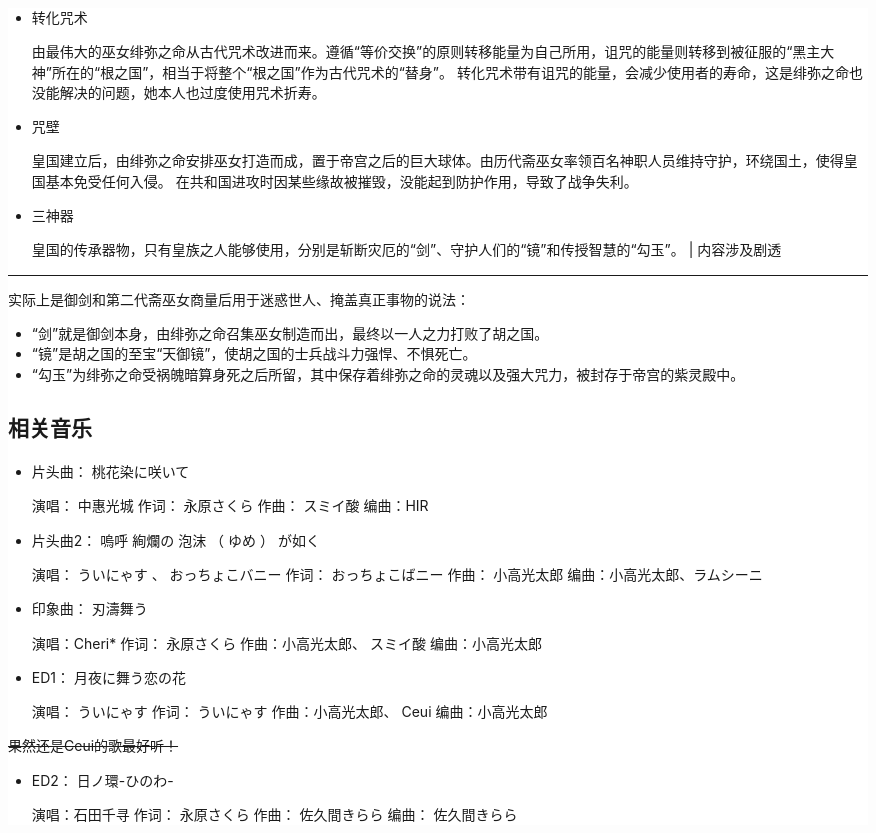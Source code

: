   * 转化咒术 

     由最伟大的巫女绯弥之命从古代咒术改进而来。遵循“等价交换”的原则转移能量为自己所用，诅咒的能量则转移到被征服的“黑主大神”所在的“根之国”，相当于将整个“根之国”作为古代咒术的“替身”。 
     转化咒术带有诅咒的能量，会减少使用者的寿命，这是绯弥之命也没能解决的问题，她本人也过度使用咒术折寿。 

  * 咒壁 

     皇国建立后，由绯弥之命安排巫女打造而成，置于帝宫之后的巨大球体。由历代斋巫女率领百名神职人员维持守护，环绕国土，使得皇国基本免受任何入侵。 
     在共和国进攻时因某些缘故被摧毁，没能起到防护作用，导致了战争失利。 

  * 三神器 

     皇国的传承器物，只有皇族之人能够使用，分别是斩断灾厄的“剑”、守护人们的“镜”和传授智慧的“勾玉”。 
     |  内容涉及剧透   
---  
实际上是御剑和第二代斋巫女商量后用于迷惑世人、掩盖真正事物的说法：

  * “剑”就是御剑本身，由绯弥之命召集巫女制造而出，最终以一人之力打败了胡之国。 
  * “镜”是胡之国的至宝“天御镜”，使胡之国的士兵战斗力强悍、不惧死亡。 
  * “勾玉”为绯弥之命受祸魄暗算身死之后所留，其中保存着绯弥之命的灵魂以及强大咒力，被封存于帝宫的紫灵殿中。 

  
  
##  相关音乐

  * 片头曲：  桃花染に咲いて 

     演唱：  中惠光城 
     作词：  永原さくら 
     作曲：  スミイ酸 
     编曲：HIR 

  * 片头曲2：  嗚呼 絢爛の  泡沫  （  ゆめ  ）  が如く 

     演唱：  ういにゃす  、  おっちょこバニー 
     作词：  おっちょこばニー 
     作曲：  小高光太郎 
     编曲：小高光太郎、ラムシーニ 

  * 印象曲：  刃濤舞う 

     演唱：Cheri* 
     作词：  永原さくら 
     作曲：小高光太郎、  スミイ酸 
     编曲：小高光太郎 

  * ED1：  月夜に舞う恋の花 

     演唱：  ういにゃす 
     作词：  ういにゃす 
     作曲：小高光太郎、  Ceui 
     编曲：小高光太郎 

~~果然还是Ceui的歌最好听！~~

  * ED2：  日ノ環-ひのわ- 

     演唱：石田千寻 
     作词：  永原さくら 
     作曲：  佐久間きらら 
     编曲：  佐久間きらら 
